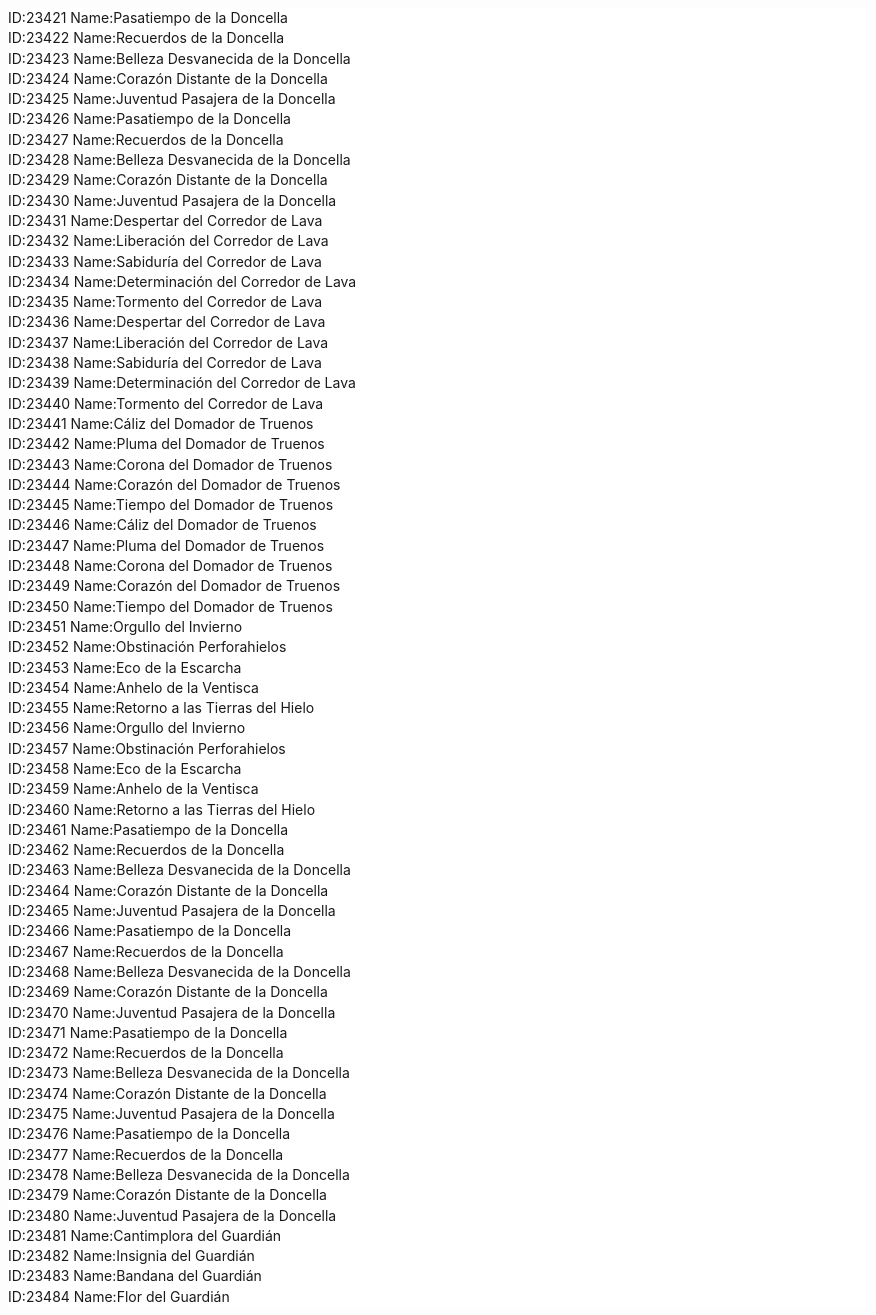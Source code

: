 ID:23421 Name:Pasatiempo de la Doncella<br>
ID:23422 Name:Recuerdos de la Doncella<br>
ID:23423 Name:Belleza Desvanecida de la Doncella<br>
ID:23424 Name:Corazón Distante de la Doncella<br>
ID:23425 Name:Juventud Pasajera de la Doncella<br>
ID:23426 Name:Pasatiempo de la Doncella<br>
ID:23427 Name:Recuerdos de la Doncella<br>
ID:23428 Name:Belleza Desvanecida de la Doncella<br>
ID:23429 Name:Corazón Distante de la Doncella<br>
ID:23430 Name:Juventud Pasajera de la Doncella<br>
ID:23431 Name:Despertar del Corredor de Lava<br>
ID:23432 Name:Liberación del Corredor de Lava<br>
ID:23433 Name:Sabiduría del Corredor de Lava<br>
ID:23434 Name:Determinación del Corredor de Lava<br>
ID:23435 Name:Tormento del Corredor de Lava<br>
ID:23436 Name:Despertar del Corredor de Lava<br>
ID:23437 Name:Liberación del Corredor de Lava<br>
ID:23438 Name:Sabiduría del Corredor de Lava<br>
ID:23439 Name:Determinación del Corredor de Lava<br>
ID:23440 Name:Tormento del Corredor de Lava<br>
ID:23441 Name:Cáliz del Domador de Truenos<br>
ID:23442 Name:Pluma del Domador de Truenos<br>
ID:23443 Name:Corona del Domador de Truenos<br>
ID:23444 Name:Corazón del Domador de Truenos<br>
ID:23445 Name:Tiempo del Domador de Truenos<br>
ID:23446 Name:Cáliz del Domador de Truenos<br>
ID:23447 Name:Pluma del Domador de Truenos<br>
ID:23448 Name:Corona del Domador de Truenos<br>
ID:23449 Name:Corazón del Domador de Truenos<br>
ID:23450 Name:Tiempo del Domador de Truenos<br>
ID:23451 Name:Orgullo del Invierno<br>
ID:23452 Name:Obstinación Perforahielos<br>
ID:23453 Name:Eco de la Escarcha<br>
ID:23454 Name:Anhelo de la Ventisca<br>
ID:23455 Name:Retorno a las Tierras del Hielo<br>
ID:23456 Name:Orgullo del Invierno<br>
ID:23457 Name:Obstinación Perforahielos<br>
ID:23458 Name:Eco de la Escarcha<br>
ID:23459 Name:Anhelo de la Ventisca<br>
ID:23460 Name:Retorno a las Tierras del Hielo<br>
ID:23461 Name:Pasatiempo de la Doncella<br>
ID:23462 Name:Recuerdos de la Doncella<br>
ID:23463 Name:Belleza Desvanecida de la Doncella<br>
ID:23464 Name:Corazón Distante de la Doncella<br>
ID:23465 Name:Juventud Pasajera de la Doncella<br>
ID:23466 Name:Pasatiempo de la Doncella<br>
ID:23467 Name:Recuerdos de la Doncella<br>
ID:23468 Name:Belleza Desvanecida de la Doncella<br>
ID:23469 Name:Corazón Distante de la Doncella<br>
ID:23470 Name:Juventud Pasajera de la Doncella<br>
ID:23471 Name:Pasatiempo de la Doncella<br>
ID:23472 Name:Recuerdos de la Doncella<br>
ID:23473 Name:Belleza Desvanecida de la Doncella<br>
ID:23474 Name:Corazón Distante de la Doncella<br>
ID:23475 Name:Juventud Pasajera de la Doncella<br>
ID:23476 Name:Pasatiempo de la Doncella<br>
ID:23477 Name:Recuerdos de la Doncella<br>
ID:23478 Name:Belleza Desvanecida de la Doncella<br>
ID:23479 Name:Corazón Distante de la Doncella<br>
ID:23480 Name:Juventud Pasajera de la Doncella<br>
ID:23481 Name:Cantimplora del Guardián<br>
ID:23482 Name:Insignia del Guardián<br>
ID:23483 Name:Bandana del Guardián<br>
ID:23484 Name:Flor del Guardián<br>